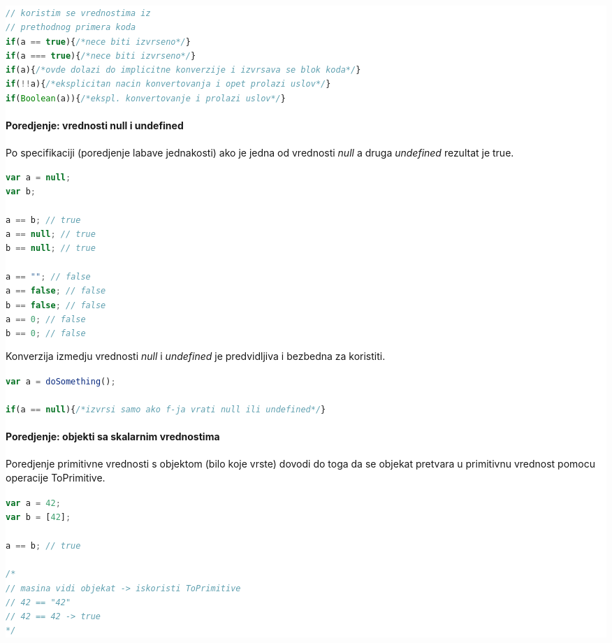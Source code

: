 ```js
// koristim se vrednostima iz
// prethodnog primera koda
if(a == true){/*nece biti izvrseno*/}
if(a === true){/*nece biti izvrseno*/}
if(a){/*ovde dolazi do implicitne konverzije i izvrsava se blok koda*/}
if(!!a){/*eksplicitan nacin konvertovanja i opet prolazi uslov*/}
if(Boolean(a)){/*ekspl. konvertovanje i prolazi uslov*/}
```

#### Poredjenje: vrednosti null i undefined

Po specifikaciji (poredjenje labave jednakosti) ako je jedna od vrednosti _null_ a druga _undefined_ rezultat je true.

```js
var a = null;
var b;

a == b; // true
a == null; // true
b == null; // true

a == ""; // false
a == false; // false
b == false; // false
a == 0; // false
b == 0; // false
```

Konverzija izmedju vrednosti _null_ i _undefined_ je predvidljiva i bezbedna za koristiti.

```js
var a = doSomething();

if(a == null){/*izvrsi samo ako f-ja vrati null ili undefined*/}
```

#### Poredjenje: objekti sa skalarnim vrednostima

Poredjenje primitivne vrednosti s objektom (bilo koje vrste) dovodi do toga da se objekat pretvara u primitivnu vrednost pomocu operacije ToPrimitive.

```js
var a = 42;
var b = [42];

a == b; // true

/*
// masina vidi objekat -> iskoristi ToPrimitive
// 42 == "42"
// 42 == 42 -> true
*/
```
